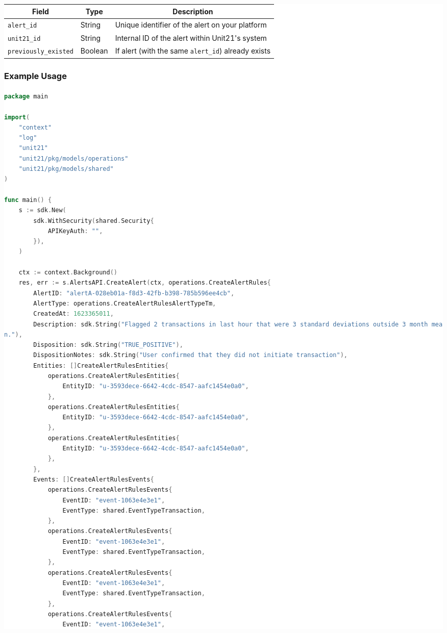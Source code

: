   | Field                    | Type     | Description                                             |
  |--------------------------|----------|---------------------------------------------------------|
  | `alert_id`	             | String   | Unique identifier of the alert on your platform         |
  | `unit21_id`	             | String   | Internal ID of the alert within Unit21's system         |
  | `previously_existed`	   | Boolean  | If alert (with the same `alert_id`) already exists      |


### Example Usage

```go
package main

import(
	"context"
	"log"
	"unit21"
	"unit21/pkg/models/operations"
	"unit21/pkg/models/shared"
)

func main() {
    s := sdk.New(
        sdk.WithSecurity(shared.Security{
            APIKeyAuth: "",
        }),
    )

    ctx := context.Background()
    res, err := s.AlertsAPI.CreateAlert(ctx, operations.CreateAlertRules{
        AlertID: "alertA-028eb01a-f8d3-42fb-b398-785b596ee4cb",
        AlertType: operations.CreateAlertRulesAlertTypeTm,
        CreatedAt: 1623365011,
        Description: sdk.String("Flagged 2 transactions in last hour that were 3 standard deviations outside 3 month mean."),
        Disposition: sdk.String("TRUE_POSITIVE"),
        DispositionNotes: sdk.String("User confirmed that they did not initiate transaction"),
        Entities: []CreateAlertRulesEntities{
            operations.CreateAlertRulesEntities{
                EntityID: "u-3593dece-6642-4cdc-8547-aafc1454e0a0",
            },
            operations.CreateAlertRulesEntities{
                EntityID: "u-3593dece-6642-4cdc-8547-aafc1454e0a0",
            },
            operations.CreateAlertRulesEntities{
                EntityID: "u-3593dece-6642-4cdc-8547-aafc1454e0a0",
            },
        },
        Events: []CreateAlertRulesEvents{
            operations.CreateAlertRulesEvents{
                EventID: "event-1063e4e3e1",
                EventType: shared.EventTypeTransaction,
            },
            operations.CreateAlertRulesEvents{
                EventID: "event-1063e4e3e1",
                EventType: shared.EventTypeTransaction,
            },
            operations.CreateAlertRulesEvents{
                EventID: "event-1063e4e3e1",
                EventType: shared.EventTypeTransaction,
            },
            operations.CreateAlertRulesEvents{
                EventID: "event-1063e4e3e1",
```
